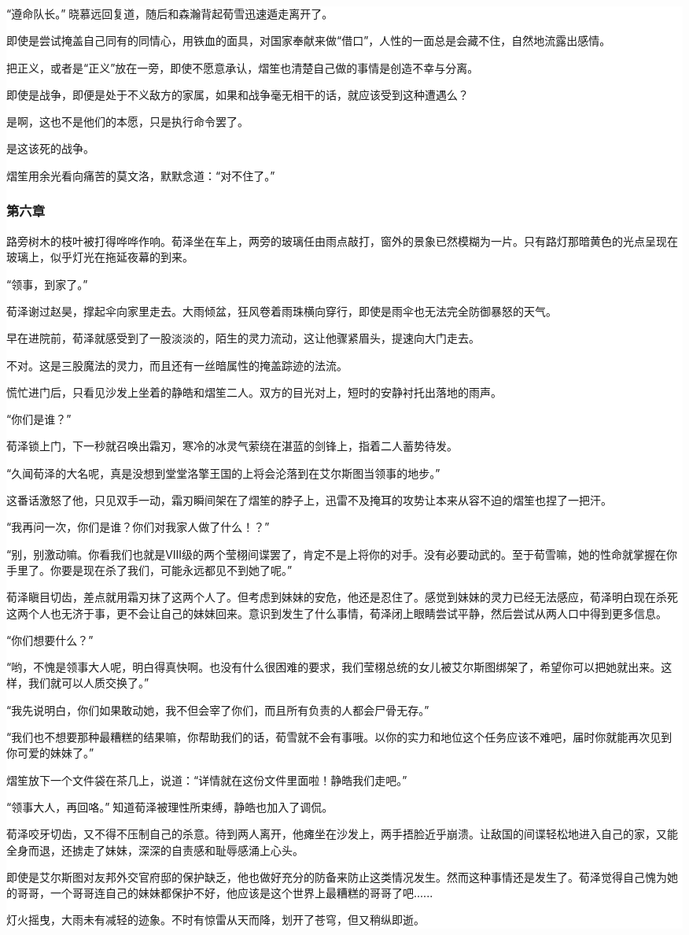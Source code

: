 “遵命队长。” 晓慕远回复道，随后和森瀚背起荀雪迅速遁走离开了。



即使是尝试掩盖自己同有的同情心，用铁血的面具，对国家奉献来做“借口”，人性的一面总是会藏不住，自然地流露出感情。

把正义，或者是“正义”放在一旁，即使不愿意承认，熠笙也清楚自己做的事情是创造不幸与分离。

即使是战争，即便是处于不义敌方的家属，如果和战争毫无相干的话，就应该受到这种遭遇么？

是啊，这也不是他们的本愿，只是执行命令罢了。

是这该死的战争。

熠笙用余光看向痛苦的莫文洛，默默念道：“对不住了。” 



### 第六章

路旁树木的枝叶被打得哗哗作响。荀泽坐在车上，两旁的玻璃任由雨点敲打，窗外的景象已然模糊为一片。只有路灯那暗黄色的光点呈现在玻璃上，似乎灯光在拖延夜幕的到来。

“领事，到家了。”

荀泽谢过赵昊，撑起伞向家里走去。大雨倾盆，狂风卷着雨珠横向穿行，即使是雨伞也无法完全防御暴怒的天气。

早在进院前，荀泽就感受到了一股淡淡的，陌生的灵力流动，这让他骤紧眉头，提速向大门走去。

不对。这是三股魔法的灵力，而且还有一丝暗属性的掩盖踪迹的法流。

慌忙进门后，只看见沙发上坐着的静皓和熠笙二人。双方的目光对上，短时的安静衬托出落地的雨声。

“你们是谁？” 

荀泽锁上门，下一秒就召唤出霜刃，寒冷的冰灵气萦绕在湛蓝的剑锋上，指着二人蓄势待发。

“久闻荀泽的大名呢，真是没想到堂堂洛擎王国的上将会沦落到在艾尔斯图当领事的地步。”

这番话激怒了他，只见双手一动，霜刃瞬间架在了熠笙的脖子上，迅雷不及掩耳的攻势让本来从容不迫的熠笙也捏了一把汗。

“我再问一次，你们是谁？你们对我家人做了什么！？”

“别，别激动嘛。你看我们也就是VIII级的两个莹栩间谍罢了，肯定不是上将你的对手。没有必要动武的。至于荀雪嘛，她的性命就掌握在你手里了。你要是现在杀了我们，可能永远都见不到她了呢。”

荀泽瞋目切齿，差点就用霜刃抹了这两个人了。但考虑到妹妹的安危，他还是忍住了。感觉到妹妹的灵力已经无法感应，荀泽明白现在杀死这两个人也无济于事，更不会让自己的妹妹回来。意识到发生了什么事情，荀泽闭上眼睛尝试平静，然后尝试从两人口中得到更多信息。

“你们想要什么？”

“哟，不愧是领事大人呢，明白得真快啊。也没有什么很困难的要求，我们莹栩总统的女儿被艾尔斯图绑架了，希望你可以把她就出来。这样，我们就可以人质交换了。”

“我先说明白，你们如果敢动她，我不但会宰了你们，而且所有负责的人都会尸骨无存。”

“我们也不想要那种最糟糕的结果嘛，你帮助我们的话，荀雪就不会有事哦。以你的实力和地位这个任务应该不难吧，届时你就能再次见到你可爱的妹妹了。”

熠笙放下一个文件袋在茶几上，说道：“详情就在这份文件里面啦！静皓我们走吧。”

“领事大人，再回咯。” 知道荀泽被理性所束缚，静皓也加入了调侃。

荀泽咬牙切齿，又不得不压制自己的杀意。待到两人离开，他瘫坐在沙发上，两手捂脸近乎崩溃。让敌国的间谍轻松地进入自己的家，又能全身而退，还掳走了妹妹，深深的自责感和耻辱感涌上心头。

即使是艾尔斯图对友邦外交官府邸的保护缺乏，他也做好充分的防备来防止这类情况发生。然而这种事情还是发生了。荀泽觉得自己愧为她的哥哥，一个哥哥连自己的妹妹都保护不好，他应该是这个世界上最糟糕的哥哥了吧......

灯火摇曳，大雨未有减轻的迹象。不时有惊雷从天而降，划开了苍穹，但又稍纵即逝。
